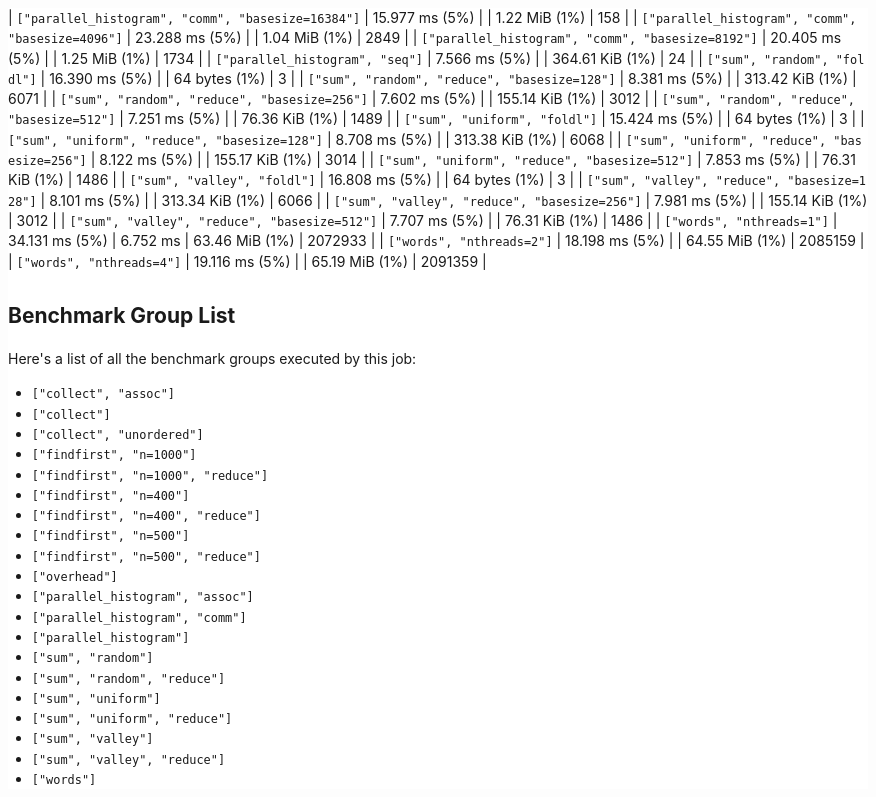 | `["parallel_histogram", "comm", "basesize=16384"]`  |  15.977 ms (5%) |           |   1.22 MiB (1%) |         158 |
| `["parallel_histogram", "comm", "basesize=4096"]`   |  23.288 ms (5%) |           |   1.04 MiB (1%) |        2849 |
| `["parallel_histogram", "comm", "basesize=8192"]`   |  20.405 ms (5%) |           |   1.25 MiB (1%) |        1734 |
| `["parallel_histogram", "seq"]`                     |   7.566 ms (5%) |           | 364.61 KiB (1%) |          24 |
| `["sum", "random", "foldl"]`                        |  16.390 ms (5%) |           |   64 bytes (1%) |           3 |
| `["sum", "random", "reduce", "basesize=128"]`       |   8.381 ms (5%) |           | 313.42 KiB (1%) |        6071 |
| `["sum", "random", "reduce", "basesize=256"]`       |   7.602 ms (5%) |           | 155.14 KiB (1%) |        3012 |
| `["sum", "random", "reduce", "basesize=512"]`       |   7.251 ms (5%) |           |  76.36 KiB (1%) |        1489 |
| `["sum", "uniform", "foldl"]`                       |  15.424 ms (5%) |           |   64 bytes (1%) |           3 |
| `["sum", "uniform", "reduce", "basesize=128"]`      |   8.708 ms (5%) |           | 313.38 KiB (1%) |        6068 |
| `["sum", "uniform", "reduce", "basesize=256"]`      |   8.122 ms (5%) |           | 155.17 KiB (1%) |        3014 |
| `["sum", "uniform", "reduce", "basesize=512"]`      |   7.853 ms (5%) |           |  76.31 KiB (1%) |        1486 |
| `["sum", "valley", "foldl"]`                        |  16.808 ms (5%) |           |   64 bytes (1%) |           3 |
| `["sum", "valley", "reduce", "basesize=128"]`       |   8.101 ms (5%) |           | 313.34 KiB (1%) |        6066 |
| `["sum", "valley", "reduce", "basesize=256"]`       |   7.981 ms (5%) |           | 155.14 KiB (1%) |        3012 |
| `["sum", "valley", "reduce", "basesize=512"]`       |   7.707 ms (5%) |           |  76.31 KiB (1%) |        1486 |
| `["words", "nthreads=1"]`                           |  34.131 ms (5%) |  6.752 ms |  63.46 MiB (1%) |     2072933 |
| `["words", "nthreads=2"]`                           |  18.198 ms (5%) |           |  64.55 MiB (1%) |     2085159 |
| `["words", "nthreads=4"]`                           |  19.116 ms (5%) |           |  65.19 MiB (1%) |     2091359 |

## Benchmark Group List
Here's a list of all the benchmark groups executed by this job:

- `["collect", "assoc"]`
- `["collect"]`
- `["collect", "unordered"]`
- `["findfirst", "n=1000"]`
- `["findfirst", "n=1000", "reduce"]`
- `["findfirst", "n=400"]`
- `["findfirst", "n=400", "reduce"]`
- `["findfirst", "n=500"]`
- `["findfirst", "n=500", "reduce"]`
- `["overhead"]`
- `["parallel_histogram", "assoc"]`
- `["parallel_histogram", "comm"]`
- `["parallel_histogram"]`
- `["sum", "random"]`
- `["sum", "random", "reduce"]`
- `["sum", "uniform"]`
- `["sum", "uniform", "reduce"]`
- `["sum", "valley"]`
- `["sum", "valley", "reduce"]`
- `["words"]`
